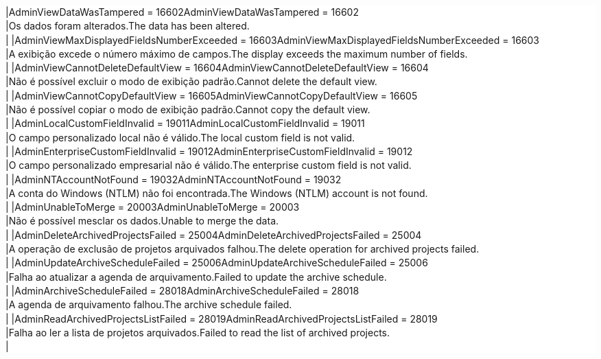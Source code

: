 |<span data-ttu-id="e86c1-500">AdminViewDataWasTampered = 16602</span><span class="sxs-lookup"><span data-stu-id="e86c1-500">AdminViewDataWasTampered = 16602</span></span>  <br/> |<span data-ttu-id="e86c1-501">Os dados foram alterados.</span><span class="sxs-lookup"><span data-stu-id="e86c1-501">The data has been altered.</span></span>  <br/> |
|<span data-ttu-id="e86c1-502">AdminViewMaxDisplayedFieldsNumberExceeded = 16603</span><span class="sxs-lookup"><span data-stu-id="e86c1-502">AdminViewMaxDisplayedFieldsNumberExceeded = 16603</span></span>  <br/> |<span data-ttu-id="e86c1-503">A exibição excede o número máximo de campos.</span><span class="sxs-lookup"><span data-stu-id="e86c1-503">The display exceeds the maximum number of fields.</span></span>  <br/> |
|<span data-ttu-id="e86c1-504">AdminViewCannotDeleteDefaultView = 16604</span><span class="sxs-lookup"><span data-stu-id="e86c1-504">AdminViewCannotDeleteDefaultView = 16604</span></span>  <br/> |<span data-ttu-id="e86c1-505">Não é possível excluir o modo de exibição padrão.</span><span class="sxs-lookup"><span data-stu-id="e86c1-505">Cannot delete the default view.</span></span>  <br/> |
|<span data-ttu-id="e86c1-506">AdminViewCannotCopyDefaultView = 16605</span><span class="sxs-lookup"><span data-stu-id="e86c1-506">AdminViewCannotCopyDefaultView = 16605</span></span>  <br/> |<span data-ttu-id="e86c1-507">Não é possível copiar o modo de exibição padrão.</span><span class="sxs-lookup"><span data-stu-id="e86c1-507">Cannot copy the default view.</span></span>  <br/> |
|<span data-ttu-id="e86c1-508">AdminLocalCustomFieldInvalid = 19011</span><span class="sxs-lookup"><span data-stu-id="e86c1-508">AdminLocalCustomFieldInvalid = 19011</span></span>  <br/> |<span data-ttu-id="e86c1-509">O campo personalizado local não é válido.</span><span class="sxs-lookup"><span data-stu-id="e86c1-509">The local custom field is not valid.</span></span>  <br/> |
|<span data-ttu-id="e86c1-510">AdminEnterpriseCustomFieldInvalid = 19012</span><span class="sxs-lookup"><span data-stu-id="e86c1-510">AdminEnterpriseCustomFieldInvalid = 19012</span></span>  <br/> |<span data-ttu-id="e86c1-511">O campo personalizado empresarial não é válido.</span><span class="sxs-lookup"><span data-stu-id="e86c1-511">The enterprise custom field is not valid.</span></span>  <br/> |
|<span data-ttu-id="e86c1-512">AdminNTAccountNotFound = 19032</span><span class="sxs-lookup"><span data-stu-id="e86c1-512">AdminNTAccountNotFound = 19032</span></span>  <br/> |<span data-ttu-id="e86c1-513">A conta do Windows (NTLM) não foi encontrada.</span><span class="sxs-lookup"><span data-stu-id="e86c1-513">The Windows (NTLM) account is not found.</span></span>  <br/> |
|<span data-ttu-id="e86c1-514">AdminUnableToMerge = 20003</span><span class="sxs-lookup"><span data-stu-id="e86c1-514">AdminUnableToMerge = 20003</span></span>  <br/> |<span data-ttu-id="e86c1-515">Não é possível mesclar os dados.</span><span class="sxs-lookup"><span data-stu-id="e86c1-515">Unable to merge the data.</span></span>  <br/> |
|<span data-ttu-id="e86c1-516">AdminDeleteArchivedProjectsFailed = 25004</span><span class="sxs-lookup"><span data-stu-id="e86c1-516">AdminDeleteArchivedProjectsFailed = 25004</span></span>  <br/> |<span data-ttu-id="e86c1-517">A operação de exclusão de projetos arquivados falhou.</span><span class="sxs-lookup"><span data-stu-id="e86c1-517">The delete operation for archived projects failed.</span></span>  <br/> |
|<span data-ttu-id="e86c1-518">AdminUpdateArchiveScheduleFailed = 25006</span><span class="sxs-lookup"><span data-stu-id="e86c1-518">AdminUpdateArchiveScheduleFailed = 25006</span></span>  <br/> |<span data-ttu-id="e86c1-519">Falha ao atualizar a agenda de arquivamento.</span><span class="sxs-lookup"><span data-stu-id="e86c1-519">Failed to update the archive schedule.</span></span>  <br/> |
|<span data-ttu-id="e86c1-520">AdminArchiveScheduleFailed = 28018</span><span class="sxs-lookup"><span data-stu-id="e86c1-520">AdminArchiveScheduleFailed = 28018</span></span>  <br/> |<span data-ttu-id="e86c1-521">A agenda de arquivamento falhou.</span><span class="sxs-lookup"><span data-stu-id="e86c1-521">The archive schedule failed.</span></span>  <br/> |
|<span data-ttu-id="e86c1-522">AdminReadArchivedProjectsListFailed = 28019</span><span class="sxs-lookup"><span data-stu-id="e86c1-522">AdminReadArchivedProjectsListFailed = 28019</span></span>  <br/> |<span data-ttu-id="e86c1-523">Falha ao ler a lista de projetos arquivados.</span><span class="sxs-lookup"><span data-stu-id="e86c1-523">Failed to read the list of archived projects.</span></span>  <br/> |
